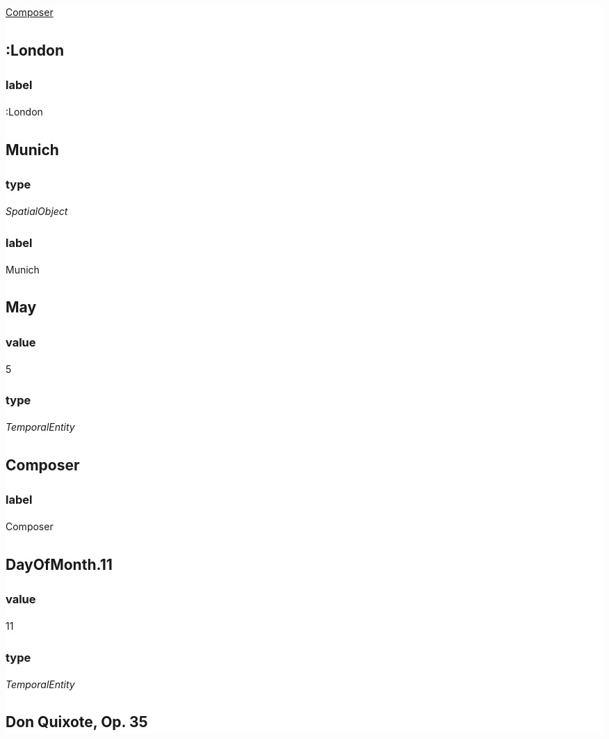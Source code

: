 
[Composer](#Composer)

## :London

### label


:London

## Munich

### type


*SpatialObject*

### label


Munich

## May

### value


5

### type


*TemporalEntity*

## Composer

### label


Composer

## DayOfMonth.11

### value


11

### type


*TemporalEntity*

## Don Quixote, Op. 35
